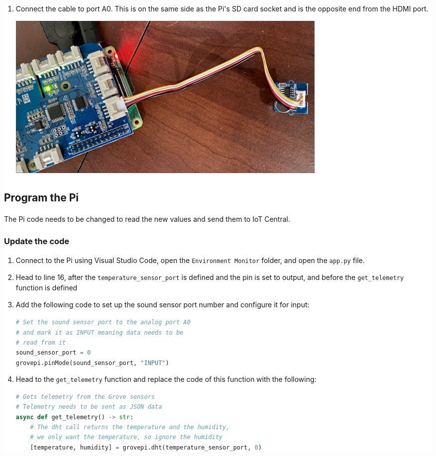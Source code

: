 1. Connect the cable to port A0. This is on the same side as the Pi's SD card socket and is the opposite end from the HDMI port.

    ![The sound sensor fitted](../images/pi-grove-sound-sensor-fitted.png)

## Program the Pi

The Pi code needs to be changed to read the new values and send them to IoT Central.

### Update the code

1. Connect to the Pi using Visual Studio Code, open the `Environment Monitor` folder, and open the `app.py` file.

1. Head to line 16, after the `temperature_sensor_port` is defined and the pin is set to output, and before the `get_telemetry` function is defined

1. Add the following code to set up the sound sensor port number and configure it for input:

    ```python
    # Set the sound sensor port to the analog port A0
    # and mark it as INPUT meaning data needs to be
    # read from it
    sound_sensor_port = 0
    grovepi.pinMode(sound_sensor_port, "INPUT")
    ```

1. Head to the `get_telemetry` function and replace the code of this function with the following:

    ```python
    # Gets telemetry from the Grove sensors
    # Telemetry needs to be sent as JSON data
    async def get_telemetry() -> str:
        # The dht call returns the temperature and the humidity,
        # we only want the temperature, so ignore the humidity
        [temperature, humidity] = grovepi.dht(temperature_sensor_port, 0)
